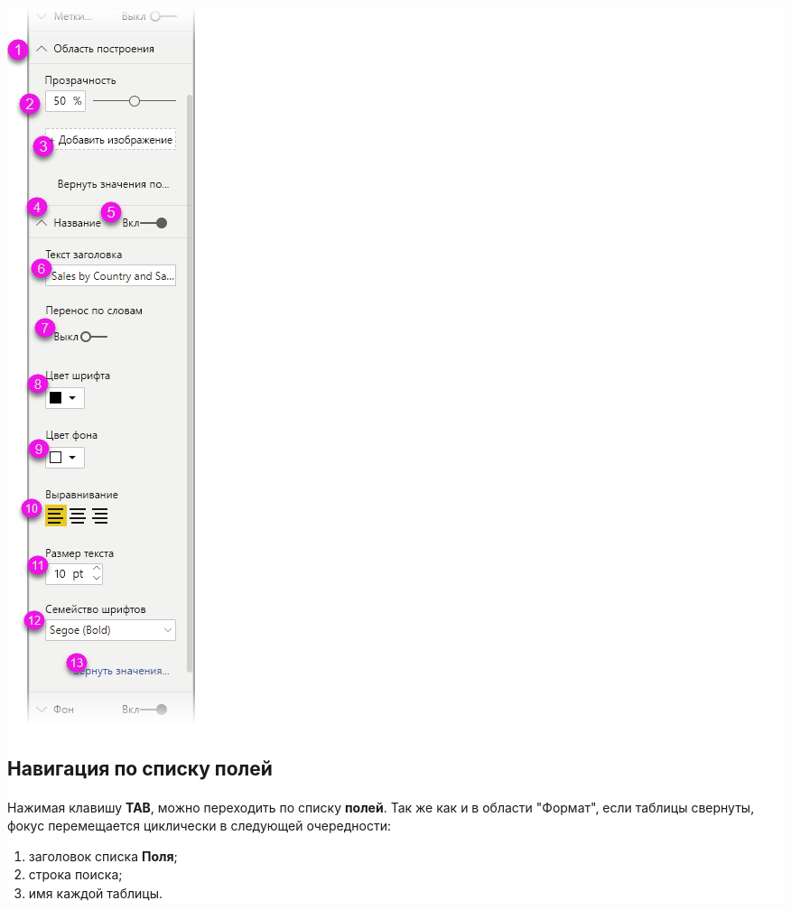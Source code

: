 ![Перемещение фокуса в открытой карточке](media/desktop-accessibility/accessibility-create-reports-07.png)

## <a name="fields-list-navigation"></a>Навигация по списку полей

Нажимая клавишу **TAB**, можно переходить по списку **полей**. Так же как и в области "Формат", если таблицы свернуты, фокус перемещается циклически в следующей очередности:

1. заголовок списка **Поля**;
2. строка поиска;
3. имя каждой таблицы.
